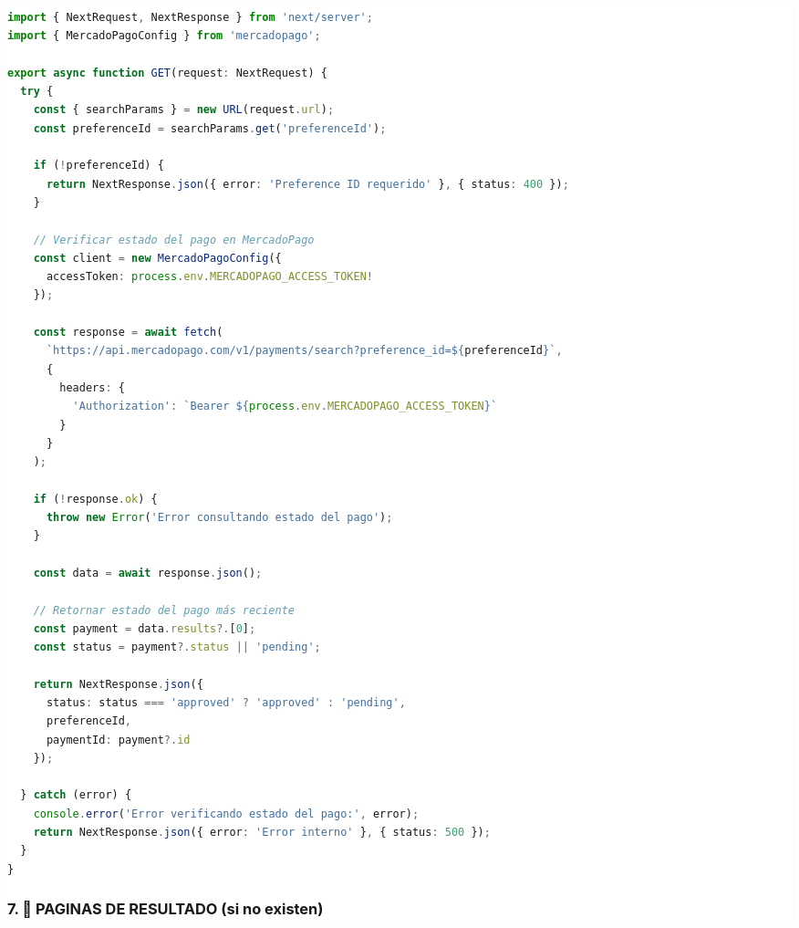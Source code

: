 ```typescript
import { NextRequest, NextResponse } from 'next/server';
import { MercadoPagoConfig } from 'mercadopago';

export async function GET(request: NextRequest) {
  try {
    const { searchParams } = new URL(request.url);
    const preferenceId = searchParams.get('preferenceId');

    if (!preferenceId) {
      return NextResponse.json({ error: 'Preference ID requerido' }, { status: 400 });
    }

    // Verificar estado del pago en MercadoPago
    const client = new MercadoPagoConfig({
      accessToken: process.env.MERCADOPAGO_ACCESS_TOKEN!
    });

    const response = await fetch(
      `https://api.mercadopago.com/v1/payments/search?preference_id=${preferenceId}`,
      {
        headers: {
          'Authorization': `Bearer ${process.env.MERCADOPAGO_ACCESS_TOKEN}`
        }
      }
    );

    if (!response.ok) {
      throw new Error('Error consultando estado del pago');
    }

    const data = await response.json();

    // Retornar estado del pago más reciente
    const payment = data.results?.[0];
    const status = payment?.status || 'pending';

    return NextResponse.json({
      status: status === 'approved' ? 'approved' : 'pending',
      preferenceId,
      paymentId: payment?.id
    });

  } catch (error) {
    console.error('Error verificando estado del pago:', error);
    return NextResponse.json({ error: 'Error interno' }, { status: 500 });
  }
}
```

### **7. 🔧 PAGINAS DE RESULTADO** (si no existen)
